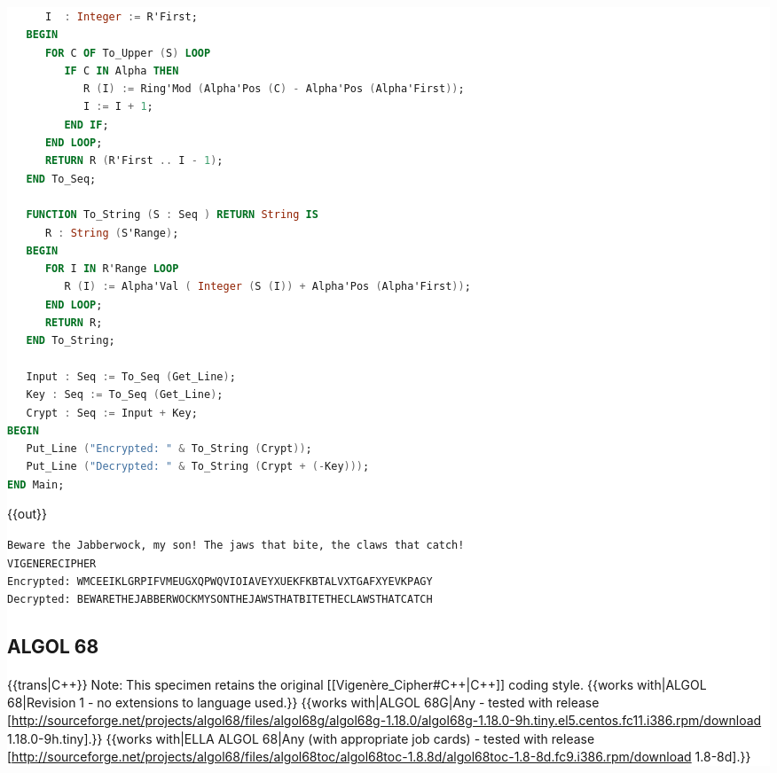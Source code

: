 ```Ada
      I  : Integer := R'First;
   BEGIN
      FOR C OF To_Upper (S) LOOP
         IF C IN Alpha THEN
            R (I) := Ring'Mod (Alpha'Pos (C) - Alpha'Pos (Alpha'First));
            I := I + 1;
         END IF;
      END LOOP;
      RETURN R (R'First .. I - 1);
   END To_Seq;
   
   FUNCTION To_String (S : Seq ) RETURN String IS
      R : String (S'Range);
   BEGIN
      FOR I IN R'Range LOOP
         R (I) := Alpha'Val ( Integer (S (I)) + Alpha'Pos (Alpha'First));
      END LOOP;
      RETURN R;
   END To_String;
   
   Input : Seq := To_Seq (Get_Line);
   Key : Seq := To_Seq (Get_Line);
   Crypt : Seq := Input + Key;
BEGIN
   Put_Line ("Encrypted: " & To_String (Crypt));
   Put_Line ("Decrypted: " & To_String (Crypt + (-Key)));
END Main;


```


{{out}}

```txt
Beware the Jabberwock, my son! The jaws that bite, the claws that catch!
VIGENERECIPHER
Encrypted: WMCEEIKLGRPIFVMEUGXQPWQVIOIAVEYXUEKFKBTALVXTGAFXYEVKPAGY
Decrypted: BEWARETHEJABBERWOCKMYSONTHEJAWSTHATBITETHECLAWSTHATCATCH
```



## ALGOL 68

{{trans|C++}} Note: This specimen retains the original [[Vigenère_Cipher#C++|C++]] coding style.
{{works with|ALGOL 68|Revision 1 - no extensions to language used.}}
{{works with|ALGOL 68G|Any - tested with release [http://sourceforge.net/projects/algol68/files/algol68g/algol68g-1.18.0/algol68g-1.18.0-9h.tiny.el5.centos.fc11.i386.rpm/download 1.18.0-9h.tiny].}}
{{works with|ELLA ALGOL 68|Any (with appropriate job cards) - tested with release [http://sourceforge.net/projects/algol68/files/algol68toc/algol68toc-1.8.8d/algol68toc-1.8-8d.fc9.i386.rpm/download 1.8-8d].}}
